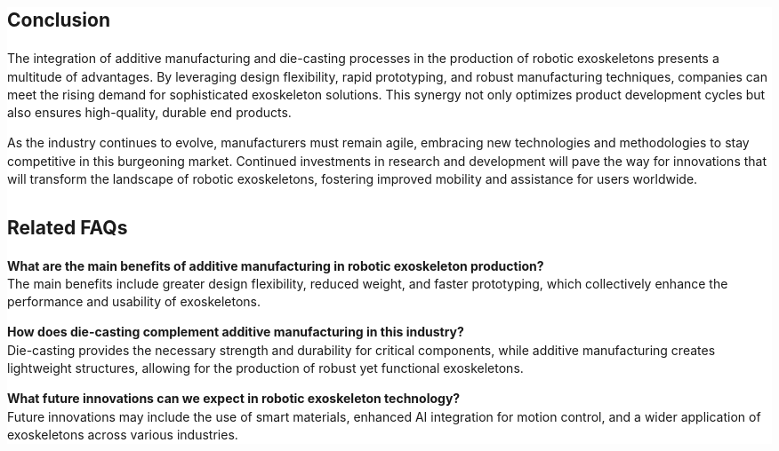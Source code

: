 ## **Conclusion**

The integration of additive manufacturing and die-casting processes in the production of robotic exoskeletons presents a multitude of advantages. By leveraging design flexibility, rapid prototyping, and robust manufacturing techniques, companies can meet the rising demand for sophisticated exoskeleton solutions. This synergy not only optimizes product development cycles but also ensures high-quality, durable end products.

As the industry continues to evolve, manufacturers must remain agile, embracing new technologies and methodologies to stay competitive in this burgeoning market. Continued investments in research and development will pave the way for innovations that will transform the landscape of robotic exoskeletons, fostering improved mobility and assistance for users worldwide.

## Related FAQs

**What are the main benefits of additive manufacturing in robotic exoskeleton production?**  
The main benefits include greater design flexibility, reduced weight, and faster prototyping, which collectively enhance the performance and usability of exoskeletons.

**How does die-casting complement additive manufacturing in this industry?**  
Die-casting provides the necessary strength and durability for critical components, while additive manufacturing creates lightweight structures, allowing for the production of robust yet functional exoskeletons.

**What future innovations can we expect in robotic exoskeleton technology?**  
Future innovations may include the use of smart materials, enhanced AI integration for motion control, and a wider application of exoskeletons across various industries.
